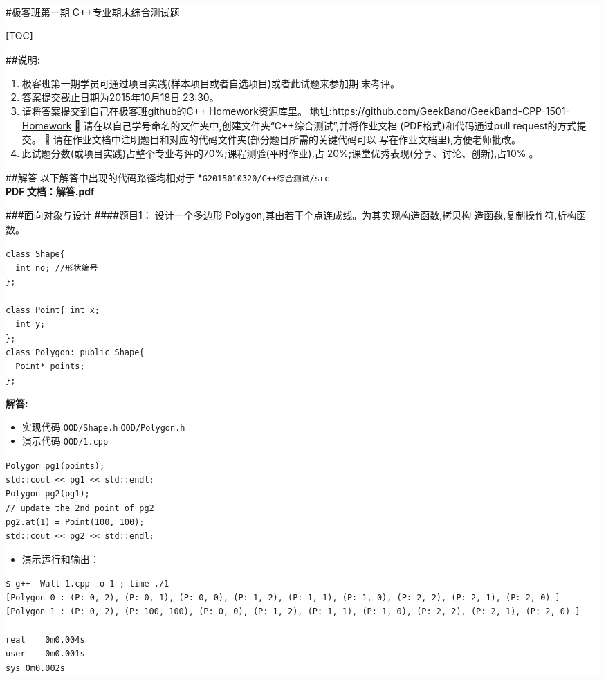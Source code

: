 #极客班第一期 C++专业期末综合测试题

[TOC]

##说明:
1. 极客班第一期学员可通过项目实践(样本项目或者自选项目)或者此试题来参加期 末考评。
2. 答案提交截止日期为2015年10月18日 23:30。
3. 请将答案提交到自己在极客班github的C++ Homework资源库里。
地址:https://github.com/GeekBand/GeekBand-CPP-1501-Homework
􏰀 请在以自己学号命名的文件夹中,创建文件夹“C++综合测试”,并将作业文档
(PDF格式)和代码通过pull request的方式提交。
􏰀 请在作业文档中注明题目和对应的代码文件夹(部分题目所需的关键代码可以 写在作业文档里),方便老师批改。
4. 此试题分数(或项目实践)占整个专业考评的70%;课程测验(平时作业),占 20%;课堂优秀表现(分享、讨论、创新),占10% 。

##解答
以下解答中出现的代码路径均相对于 *`G2015010320/C++综合测试/src`
<br/>**PDF 文档：解答.pdf**

###面向对象与设计
####题目1：
设计一个多边形 Polygon,其由若干个点连成线。为其实现构造函数,拷贝构 造函数,复制操作符,析构函数。

```
class Shape{
  int no; //形状编号
};
￼
class Point{ int x;
  int y;
};
class Polygon: public Shape{
  Point* points; 
};
```
**解答:**

- 实现代码 `OOD/Shape.h` `OOD/Polygon.h`
- 演示代码 `OOD/1.cpp`

```
Polygon pg1(points);
std::cout << pg1 << std::endl;
Polygon pg2(pg1);
// update the 2nd point of pg2
pg2.at(1) = Point(100, 100); 
std::cout << pg2 << std::endl;
```

- 演示运行和输出：

```
$ g++ -Wall 1.cpp -o 1 ; time ./1
[Polygon 0 : (P: 0, 2), (P: 0, 1), (P: 0, 0), (P: 1, 2), (P: 1, 1), (P: 1, 0), (P: 2, 2), (P: 2, 1), (P: 2, 0) ]
[Polygon 1 : (P: 0, 2), (P: 100, 100), (P: 0, 0), (P: 1, 2), (P: 1, 1), (P: 1, 0), (P: 2, 2), (P: 2, 1), (P: 2, 0) ]

real	0m0.004s
user	0m0.001s
sys	0m0.002s

```
